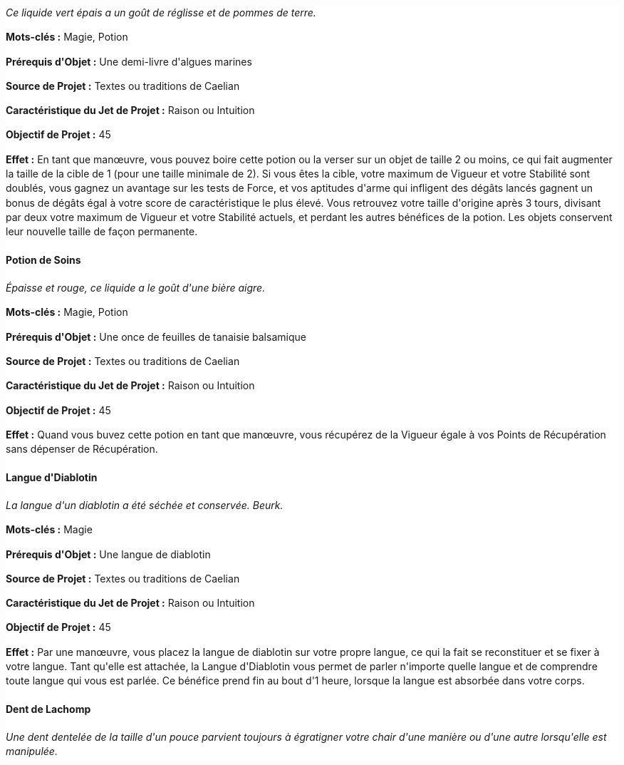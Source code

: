 *Ce liquide vert épais a un goût de réglisse et de pommes de terre.*

**Mots-clés :** Magie, Potion

**Prérequis d'Objet :** Une demi-livre d'algues marines

**Source de Projet :** Textes ou traditions de Caelian

**Caractéristique du Jet de Projet :** Raison ou Intuition

**Objectif de Projet :** 45

**Effet :** En tant que manœuvre, vous pouvez boire cette potion ou la verser sur un objet de taille 2 ou moins, ce qui fait augmenter la taille de la cible de 1 (pour une taille minimale de 2). Si vous êtes la cible, votre maximum de Vigueur et votre Stabilité sont doublés, vous gagnez un avantage sur les tests de Force, et vos aptitudes d'arme qui infligent des dégâts lancés gagnent un bonus de dégâts égal à votre score de caractéristique le plus élevé. Vous retrouvez votre taille d'origine après 3 tours, divisant par deux votre maximum de Vigueur et votre Stabilité actuels, et perdant les autres bénéfices de la potion. Les objets conservent leur nouvelle taille de façon permanente.

#### Potion de Soins

*Épaisse et rouge, ce liquide a le goût d'une bière aigre.*

**Mots-clés :** Magie, Potion

**Prérequis d'Objet :** Une once de feuilles de tanaisie balsamique

**Source de Projet :** Textes ou traditions de Caelian

**Caractéristique du Jet de Projet :** Raison ou Intuition

**Objectif de Projet :** 45

**Effet :** Quand vous buvez cette potion en tant que manœuvre, vous récupérez de la Vigueur égale à vos Points de Récupération sans dépenser de Récupération.

#### Langue d'Diablotin

*La langue d'un diablotin a été séchée et conservée. Beurk.*

**Mots-clés :** Magie

**Prérequis d'Objet :** Une langue de diablotin

**Source de Projet :** Textes ou traditions de Caelian

**Caractéristique du Jet de Projet :** Raison ou Intuition

**Objectif de Projet :** 45

**Effet :** Par une manœuvre, vous placez la langue de diablotin sur votre propre langue, ce qui la fait se reconstituer et se fixer à votre langue. Tant qu'elle est attachée, la Langue d'Diablotin vous permet de parler n'importe quelle langue et de comprendre toute langue qui vous est parlée. Ce bénéfice prend fin au bout d'1 heure, lorsque la langue est absorbée dans votre corps.

#### Dent de Lachomp

*Une dent dentelée de la taille d'un pouce parvient toujours à égratigner votre chair d'une manière ou d'une autre lorsqu'elle est manipulée.*

